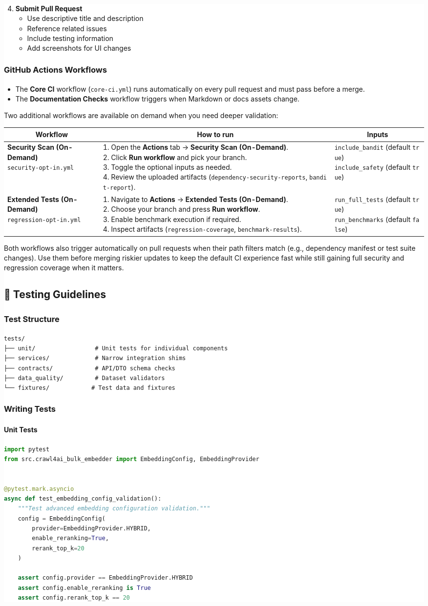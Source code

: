 4. **Submit Pull Request**
   - Use descriptive title and description
   - Reference related issues
   - Include testing information
   - Add screenshots for UI changes

### GitHub Actions Workflows

- The **Core CI** workflow (`core-ci.yml`) runs automatically on every pull
  request and must pass before a merge.
- The **Documentation Checks** workflow triggers when Markdown or docs assets
  change.

Two additional workflows are available on demand when you need deeper
validation:

| Workflow                                                  | How to run                                                                                                                                                                                                                                        | Inputs                                                                  |
| --------------------------------------------------------- | ------------------------------------------------------------------------------------------------------------------------------------------------------------------------------------------------------------------------------------------------- | ----------------------------------------------------------------------- |
| **Security Scan (On-Demand)**<br>`security-opt-in.yml`    | 1. Open the **Actions** tab → **Security Scan (On-Demand)**.<br>2. Click **Run workflow** and pick your branch.<br>3. Toggle the optional inputs as needed.<br>4. Review the uploaded artifacts (`dependency-security-reports`, `bandit-report`). | `include_bandit` (default `true`)<br>`include_safety` (default `true`)  |
| **Extended Tests (On-Demand)**<br>`regression-opt-in.yml` | 1. Navigate to **Actions** → **Extended Tests (On-Demand)**.<br>2. Choose your branch and press **Run workflow**.<br>3. Enable benchmark execution if required.<br>4. Inspect artifacts (`regression-coverage`, `benchmark-results`).             | `run_full_tests` (default `true`)<br>`run_benchmarks` (default `false`) |

Both workflows also trigger automatically on pull requests when their path
filters match (e.g., dependency manifest or test suite changes). Use them before
merging riskier updates to keep the default CI experience fast while still
gaining full security and regression coverage when it matters.

## 🧪 Testing Guidelines

### Test Structure

```plaintext
tests/
├── unit/                 # Unit tests for individual components
├── services/             # Narrow integration shims
├── contracts/            # API/DTO schema checks
├── data_quality/         # Dataset validators
└── fixtures/            # Test data and fixtures
```

### Writing Tests

#### Unit Tests

```python
import pytest
from src.crawl4ai_bulk_embedder import EmbeddingConfig, EmbeddingProvider


@pytest.mark.asyncio
async def test_embedding_config_validation():
    """Test advanced embedding configuration validation."""
    config = EmbeddingConfig(
        provider=EmbeddingProvider.HYBRID,
        enable_reranking=True,
        rerank_top_k=20
    )

    assert config.provider == EmbeddingProvider.HYBRID
    assert config.enable_reranking is True
    assert config.rerank_top_k == 20
```
